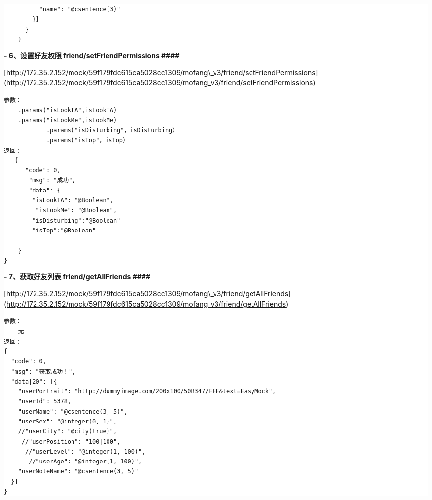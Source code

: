 ```text
          "name": "@csentence(3)"
        }]
      }
    }
```

**- 6、设置好友权限  friend/setFriendPermissions \#\#\#\#**

[http://172.35.2.152/mock/59f179fdc615ca5028cc1309/mofang\_v3/friend/setFriendPermissions](http://172.35.2.152/mock/59f179fdc615ca5028cc1309/mofang_v3/friend/setFriendPermissions)

```text
参数：
    .params("isLookTA",isLookTA)
    .params("isLookMe",isLookMe)
            .params("isDisturbing"，isDisturbing）
            .params("isTop"，isTop）
返回：
   {
      "code": 0,
       "msg": "成功",
       "data": {
        "isLookTA": "@Boolean",
         "isLookMe": "@Boolean",
        "isDisturbing":"@Boolean"
        "isTop":"@Boolean"

    }
}   
```

**- 7、获取好友列表 friend/getAllFriends \#\#\#\#**

[http://172.35.2.152/mock/59f179fdc615ca5028cc1309/mofang\_v3/friend/getAllFriends](http://172.35.2.152/mock/59f179fdc615ca5028cc1309/mofang_v3/friend/getAllFriends)

```text
参数：
    无   
返回：
{
  "code": 0,
  "msg": "获取成功！",
  "data|20": [{
    "userPortrait": "http://dummyimage.com/200x100/50B347/FFF&text=EasyMock",
    "userId": 5378,
    "userName": "@csentence(3, 5)",
    "userSex": "@integer(0, 1)",
    //"userCity": "@city(true)",
     //"userPosition": "100|100",
      //"userLevel": "@integer(1, 100)",
       //"userAge": "@integer(1, 100)",
    "userNoteName": "@csentence(3, 5)"
  }]
}
```
